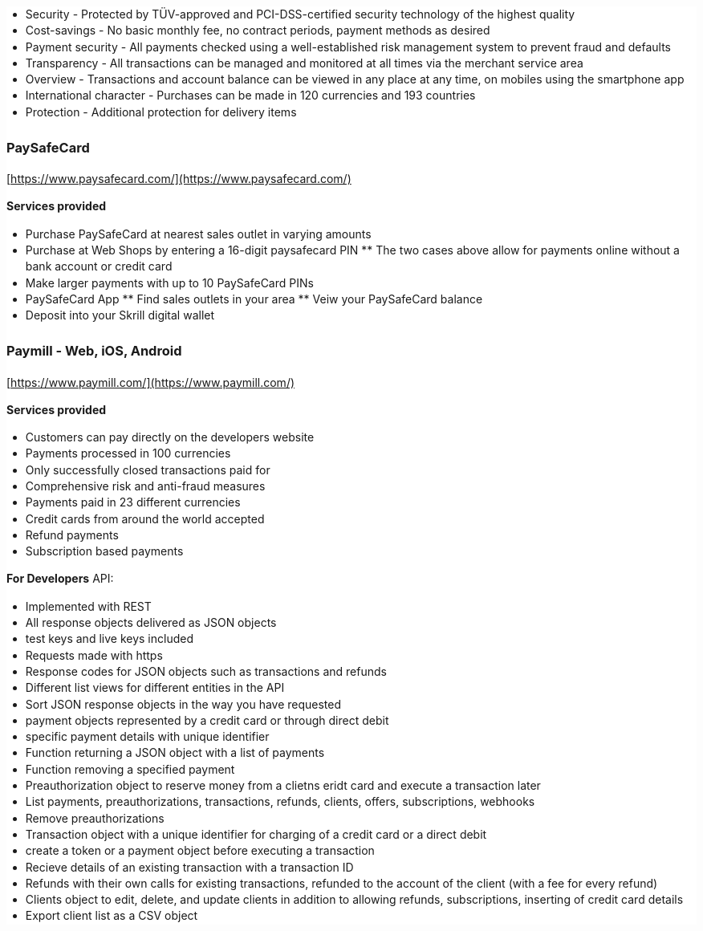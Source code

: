 * Security - Protected by TÜV-approved and PCI-DSS-certified security technology of the highest quality
* Cost-savings - No basic monthly fee, no contract periods, payment methods as desired	
* Payment security - All payments checked using a well-established risk management system to prevent fraud and defaults
* Transparency - All transactions can be managed and monitored at all times via the merchant service area	
* Overview - Transactions and account balance can be viewed in any place at any time, on mobiles using the smartphone app
* International character - Purchases can be made in 120 currencies and 193 countries
* Protection - Additional protection for delivery items

### PaySafeCard 
[https://www.paysafecard.com/](https://www.paysafecard.com/)

__Services provided__
* Purchase PaySafeCard at nearest sales outlet in varying amounts 
* Purchase at Web Shops by entering a 16-digit paysafecard PIN
** The two cases above allow for payments online without a bank account or credit card
* Make larger payments with up to 10 PaySafeCard PINs
* PaySafeCard App 
** Find sales outlets in your area
** Veiw your PaySafeCard balance 
* Deposit into your Skrill digital wallet

### Paymill - Web, iOS, Android
[https://www.paymill.com/](https://www.paymill.com/)

__Services provided__
* Customers can pay directly on the developers website
* Payments processed in 100 currencies
* Only successfully closed transactions paid for
* Comprehensive risk and anti-fraud measures
* Payments paid in 23 different currencies
* Credit cards from around the world accepted
* Refund payments
* Subscription based payments

__For Developers__
API:

* Implemented with REST
* All response objects delivered as JSON objects
* test keys and live keys included
* Requests made with https
* Response codes for JSON objects such as transactions and refunds
* Different list views for different entities in the API
* Sort JSON response objects in the way you have requested
* payment objects represented by a credit card or through direct debit
* specific payment details with unique identifier
* Function returning a JSON object with a list of payments
* Function removing a specified payment
* Preauthorization object to reserve money from a clietns eridt card and execute a transaction later
* List payments, preauthorizations, transactions, refunds, clients, offers, subscriptions, webhooks
* Remove preauthorizations
* Transaction object with a unique identifier for charging of a credit card or a direct debit
* create a token or a payment object before executing a transaction
* Recieve details of an existing transaction with a transaction ID
* Refunds with their own calls for existing transactions, refunded to the account of the client (with a fee for every refund)
* Clients object to edit, delete, and update clients in addition to allowing refunds, subscriptions, inserting of credit card details
* Export client list as a CSV object